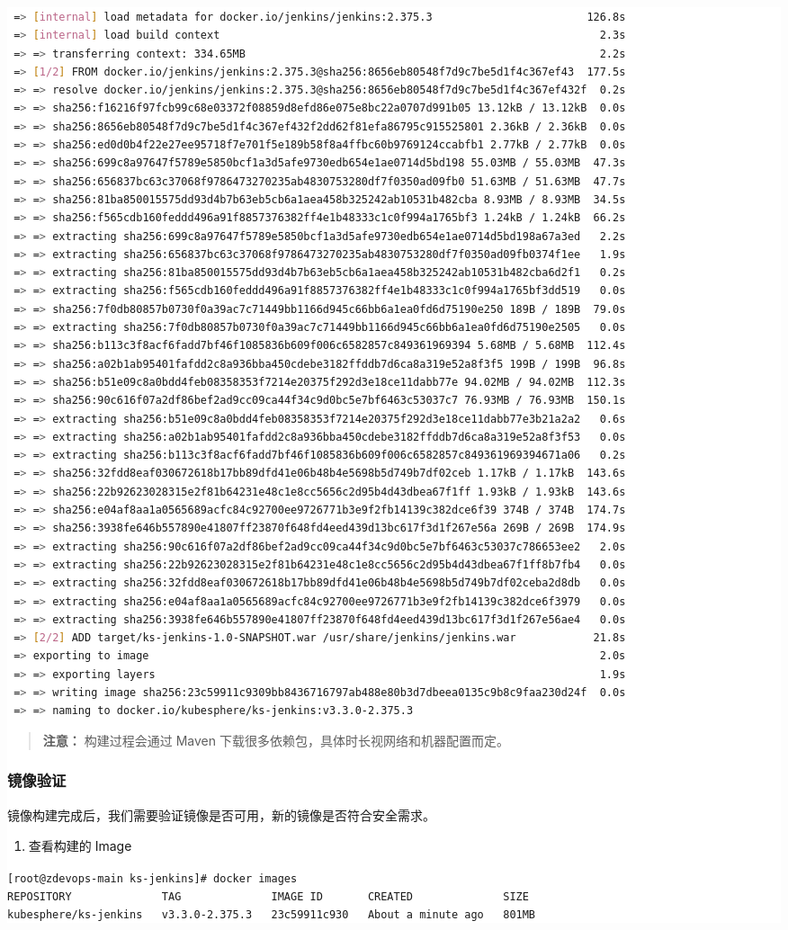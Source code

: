 ```bash
 => [internal] load metadata for docker.io/jenkins/jenkins:2.375.3                        126.8s
 => [internal] load build context                                                           2.3s
 => => transferring context: 334.65MB                                                       2.2s
 => [1/2] FROM docker.io/jenkins/jenkins:2.375.3@sha256:8656eb80548f7d9c7be5d1f4c367ef43  177.5s
 => => resolve docker.io/jenkins/jenkins:2.375.3@sha256:8656eb80548f7d9c7be5d1f4c367ef432f  0.2s
 => => sha256:f16216f97fcb99c68e03372f08859d8efd86e075e8bc22a0707d991b05 13.12kB / 13.12kB  0.0s
 => => sha256:8656eb80548f7d9c7be5d1f4c367ef432f2dd62f81efa86795c915525801 2.36kB / 2.36kB  0.0s
 => => sha256:ed0d0b4f22e27ee95718f7e701f5e189b58f8a4ffbc60b9769124ccabfb1 2.77kB / 2.77kB  0.0s
 => => sha256:699c8a97647f5789e5850bcf1a3d5afe9730edb654e1ae0714d5bd198 55.03MB / 55.03MB  47.3s
 => => sha256:656837bc63c37068f9786473270235ab4830753280df7f0350ad09fb0 51.63MB / 51.63MB  47.7s
 => => sha256:81ba850015575dd93d4b7b63eb5cb6a1aea458b325242ab10531b482cba 8.93MB / 8.93MB  34.5s
 => => sha256:f565cdb160feddd496a91f8857376382ff4e1b48333c1c0f994a1765bf3 1.24kB / 1.24kB  66.2s
 => => extracting sha256:699c8a97647f5789e5850bcf1a3d5afe9730edb654e1ae0714d5bd198a67a3ed   2.2s
 => => extracting sha256:656837bc63c37068f9786473270235ab4830753280df7f0350ad09fb0374f1ee   1.9s
 => => extracting sha256:81ba850015575dd93d4b7b63eb5cb6a1aea458b325242ab10531b482cba6d2f1   0.2s
 => => extracting sha256:f565cdb160feddd496a91f8857376382ff4e1b48333c1c0f994a1765bf3dd519   0.0s
 => => sha256:7f0db80857b0730f0a39ac7c71449bb1166d945c66bb6a1ea0fd6d75190e250 189B / 189B  79.0s
 => => extracting sha256:7f0db80857b0730f0a39ac7c71449bb1166d945c66bb6a1ea0fd6d75190e2505   0.0s
 => => sha256:b113c3f8acf6fadd7bf46f1085836b609f006c6582857c849361969394 5.68MB / 5.68MB  112.4s
 => => sha256:a02b1ab95401fafdd2c8a936bba450cdebe3182ffddb7d6ca8a319e52a8f3f5 199B / 199B  96.8s
 => => sha256:b51e09c8a0bdd4feb08358353f7214e20375f292d3e18ce11dabb77e 94.02MB / 94.02MB  112.3s
 => => sha256:90c616f07a2df86bef2ad9cc09ca44f34c9d0bc5e7bf6463c53037c7 76.93MB / 76.93MB  150.1s
 => => extracting sha256:b51e09c8a0bdd4feb08358353f7214e20375f292d3e18ce11dabb77e3b21a2a2   0.6s
 => => extracting sha256:a02b1ab95401fafdd2c8a936bba450cdebe3182ffddb7d6ca8a319e52a8f3f53   0.0s
 => => extracting sha256:b113c3f8acf6fadd7bf46f1085836b609f006c6582857c849361969394671a06   0.2s
 => => sha256:32fdd8eaf030672618b17bb89dfd41e06b48b4e5698b5d749b7df02ceb 1.17kB / 1.17kB  143.6s
 => => sha256:22b92623028315e2f81b64231e48c1e8cc5656c2d95b4d43dbea67f1ff 1.93kB / 1.93kB  143.6s
 => => sha256:e04af8aa1a0565689acfc84c92700ee9726771b3e9f2fb14139c382dce6f39 374B / 374B  174.7s
 => => sha256:3938fe646b557890e41807ff23870f648fd4eed439d13bc617f3d1f267e56a 269B / 269B  174.9s
 => => extracting sha256:90c616f07a2df86bef2ad9cc09ca44f34c9d0bc5e7bf6463c53037c786653ee2   2.0s
 => => extracting sha256:22b92623028315e2f81b64231e48c1e8cc5656c2d95b4d43dbea67f1ff8b7fb4   0.0s
 => => extracting sha256:32fdd8eaf030672618b17bb89dfd41e06b48b4e5698b5d749b7df02ceba2d8db   0.0s
 => => extracting sha256:e04af8aa1a0565689acfc84c92700ee9726771b3e9f2fb14139c382dce6f3979   0.0s
 => => extracting sha256:3938fe646b557890e41807ff23870f648fd4eed439d13bc617f3d1f267e56ae4   0.0s
 => [2/2] ADD target/ks-jenkins-1.0-SNAPSHOT.war /usr/share/jenkins/jenkins.war            21.8s
 => exporting to image                                                                      2.0s
 => => exporting layers                                                                     1.9s
 => => writing image sha256:23c59911c9309bb8436716797ab488e80b3d7dbeea0135c9b8c9faa230d24f  0.0s
 => => naming to docker.io/kubesphere/ks-jenkins:v3.3.0-2.375.3
```

> **注意：** 构建过程会通过 Maven 下载很多依赖包，具体时长视网络和机器配置而定。

### 镜像验证

镜像构建完成后，我们需要验证镜像是否可用，新的镜像是否符合安全需求。

1. 查看构建的 Image

```bash
[root@zdevops-main ks-jenkins]# docker images
REPOSITORY              TAG              IMAGE ID       CREATED              SIZE
kubesphere/ks-jenkins   v3.3.0-2.375.3   23c59911c930   About a minute ago   801MB
```
